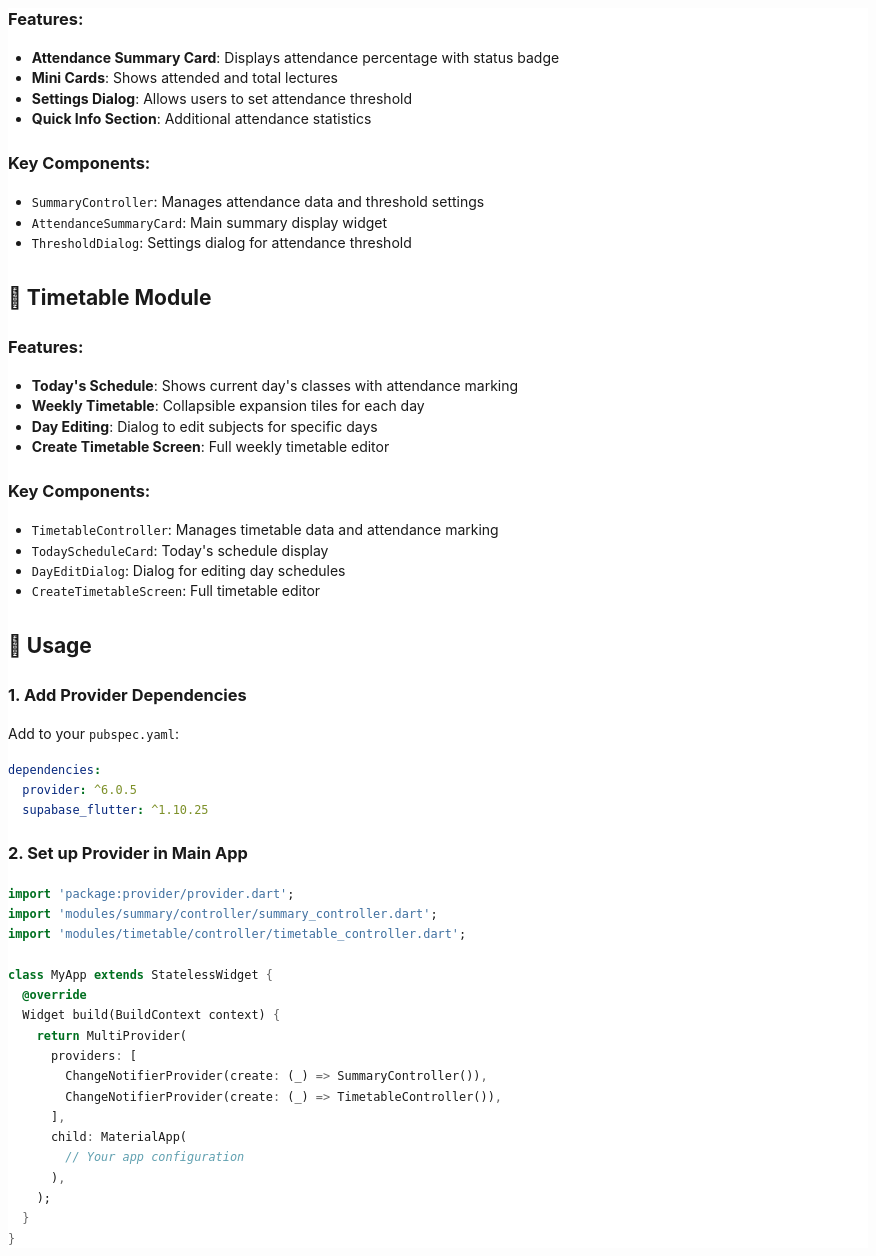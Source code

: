 ### Features:
- **Attendance Summary Card**: Displays attendance percentage with status badge
- **Mini Cards**: Shows attended and total lectures
- **Settings Dialog**: Allows users to set attendance threshold
- **Quick Info Section**: Additional attendance statistics

### Key Components:
- `SummaryController`: Manages attendance data and threshold settings
- `AttendanceSummaryCard`: Main summary display widget
- `ThresholdDialog`: Settings dialog for attendance threshold

## 📅 Timetable Module

### Features:
- **Today's Schedule**: Shows current day's classes with attendance marking
- **Weekly Timetable**: Collapsible expansion tiles for each day
- **Day Editing**: Dialog to edit subjects for specific days
- **Create Timetable Screen**: Full weekly timetable editor

### Key Components:
- `TimetableController`: Manages timetable data and attendance marking
- `TodayScheduleCard`: Today's schedule display
- `DayEditDialog`: Dialog for editing day schedules
- `CreateTimetableScreen`: Full timetable editor

## 🚀 Usage

### 1. Add Provider Dependencies

Add to your `pubspec.yaml`:
```yaml
dependencies:
  provider: ^6.0.5
  supabase_flutter: ^1.10.25
```

### 2. Set up Provider in Main App

```dart
import 'package:provider/provider.dart';
import 'modules/summary/controller/summary_controller.dart';
import 'modules/timetable/controller/timetable_controller.dart';

class MyApp extends StatelessWidget {
  @override
  Widget build(BuildContext context) {
    return MultiProvider(
      providers: [
        ChangeNotifierProvider(create: (_) => SummaryController()),
        ChangeNotifierProvider(create: (_) => TimetableController()),
      ],
      child: MaterialApp(
        // Your app configuration
      ),
    );
  }
}
```
